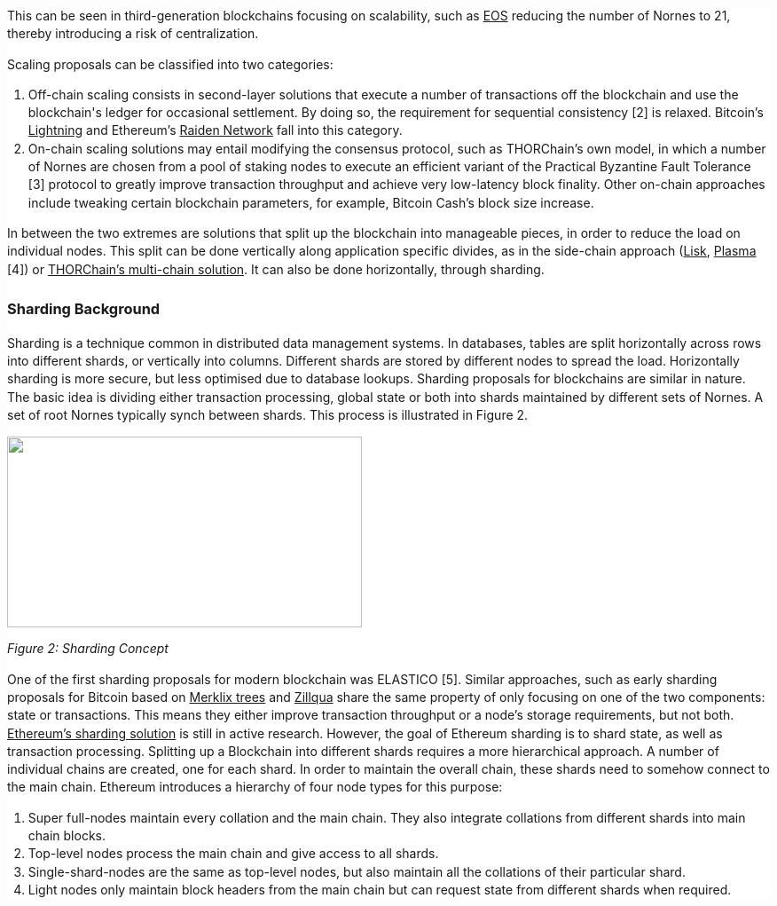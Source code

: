 This can be seen in third-generation blockchains focusing on scalability, such as [EOS](https://eos.io/ ) reducing the number of Nornes to 21, thereby introducing a risk of centralization. 

Scaling proposals can be classified into two categories:
1) Off-chain scaling consists in second-layer solutions that execute a number of transactions off the blockchain and use the blockchain's ledger for occasional settlement. By doing so, the requirement for sequential consistency [2] is relaxed. Bitcoin’s [Lightning](https://lightning.network/ ) and Ethereum’s [Raiden Network](https://raiden.network/ ) fall into this category.
2) On-chain scaling solutions may entail modifying the consensus protocol, such as THORChain’s own model, in which a number of Nornes are chosen from a pool of staking nodes to execute an efficient variant of the Practical Byzantine Fault Tolerance [3] protocol to greatly improve transaction throughput and achieve very low-latency block finality. Other on-chain approaches include tweaking certain blockchain parameters, for example, Bitcoin Cash’s block size increase.

In between the two extremes are solutions that split up the blockchain into manageable pieces, in order to reduce the load on individual nodes. This split can be done vertically along application specific divides, as in the side-chain approach ([Lisk](https://lisk.io/), [Plasma](https://plasma.io/) [4]) or [THORChain’s multi-chain solution](https://github.com/thorchain/Resources/blob/master/Whitepapers/THORChain/whitepaper-en.md). It can also be done horizontally, through sharding. 

### Sharding Background
Sharding is a technique common in distributed data management systems. In databases, tables are split horizontally across rows into different shards, or vertically into columns. Different shards are stored by different nodes to spread the load. Horizontally sharding is more secure, but less optimised due to database lookups. 
Sharding proposals for blockchains are similar in nature. The basic idea is dividing either transaction processing, global state or both into shards maintained by different sets of Nornes. A set of root Nornes typically synch between shards. This process is illustrated in Figure 2.

<img align="center" src="https://github.com/thorchain/Resources/blob/master/Whitepapers/Yggdrasil-Protocol/images/merkletrie.png" width="400" height="215" />

_Figure 2: Sharding Concept_

One of the first sharding proposals for modern blockchain was ELASTICO [5]. Similar approaches, such as early sharding proposals for Bitcoin based on [Merklix trees](https://www.deadalnix.me/2016/11/06/using-merklix-tree-to-shard-block-validation/ )  and [Zillqua](https://docs.zilliqa.com/whitepaper.pdf ) share the same property of only focusing on one of the two components: state or transactions. This means they either improve transaction throughput or a node’s storage requirements, but not both. 
[Ethereum’s sharding solution](https://github.com/ethereum/wiki/wiki/Sharding-FAQs ) is still in active research. However, the goal of Ethereum sharding is to shard state, as well as transaction processing. 
Splitting up a Blockchain into different shards requires a more hierarchical approach. A number of individual chains are created, one for each shard. In order to maintain the overall chain, these shards need to somehow connect to the main chain. 
Ethereum introduces a hierarchy of four node types for this purpose:
1. Super full-nodes maintain every collation and the main chain. They also integrate collations from different shards into main chain blocks.
2. Top-level nodes process the main chain and give access to all shards.
3. Single-shard-nodes are the same as top-level nodes, but also maintain all the collations of their particular shard.
4. Light nodes only maintain block headers from the main chain but can request state from different shards when required.
